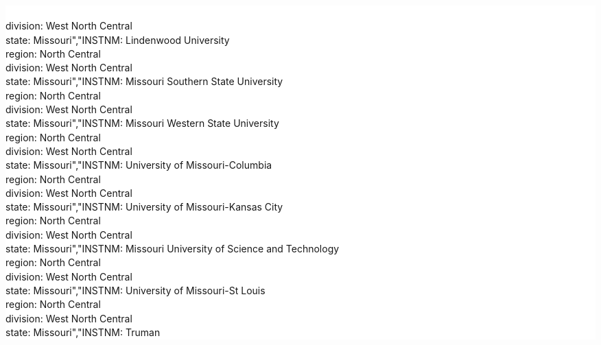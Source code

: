 <br>division: West North Central<br>state: Missouri","INSTNM: Lindenwood University<br>region: North Central<br>division: West North Central<br>state: Missouri","INSTNM: Missouri Southern State University<br>region: North Central<br>division: West North Central<br>state: Missouri","INSTNM: Missouri Western State University<br>region: North Central<br>division: West North Central<br>state: Missouri","INSTNM: University of Missouri-Columbia<br>region: North Central<br>division: West North Central<br>state: Missouri","INSTNM: University of Missouri-Kansas City<br>region: North Central<br>division: West North Central<br>state: Missouri","INSTNM: Missouri University of Science and Technology<br>region: North Central<br>division: West North Central<br>state: Missouri","INSTNM: University of Missouri-St Louis<br>region: North Central<br>division: West North Central<br>state: Missouri","INSTNM: Truman 